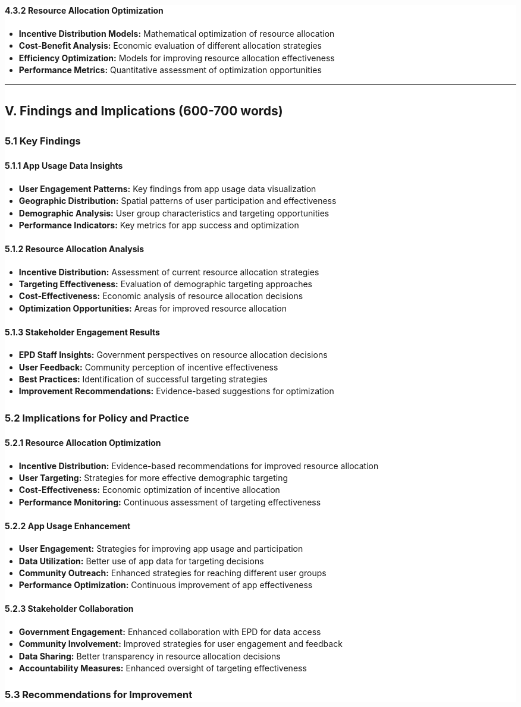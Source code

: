 #### 4.3.2 Resource Allocation Optimization
- **Incentive Distribution Models:** Mathematical optimization of resource allocation
- **Cost-Benefit Analysis:** Economic evaluation of different allocation strategies
- **Efficiency Optimization:** Models for improving resource allocation effectiveness
- **Performance Metrics:** Quantitative assessment of optimization opportunities

---

## V. Findings and Implications (600-700 words)

### 5.1 Key Findings

#### 5.1.1 App Usage Data Insights
- **User Engagement Patterns:** Key findings from app usage data visualization
- **Geographic Distribution:** Spatial patterns of user participation and effectiveness
- **Demographic Analysis:** User group characteristics and targeting opportunities
- **Performance Indicators:** Key metrics for app success and optimization

#### 5.1.2 Resource Allocation Analysis
- **Incentive Distribution:** Assessment of current resource allocation strategies
- **Targeting Effectiveness:** Evaluation of demographic targeting approaches
- **Cost-Effectiveness:** Economic analysis of resource allocation decisions
- **Optimization Opportunities:** Areas for improved resource allocation

#### 5.1.3 Stakeholder Engagement Results
- **EPD Staff Insights:** Government perspectives on resource allocation decisions
- **User Feedback:** Community perception of incentive effectiveness
- **Best Practices:** Identification of successful targeting strategies
- **Improvement Recommendations:** Evidence-based suggestions for optimization

### 5.2 Implications for Policy and Practice

#### 5.2.1 Resource Allocation Optimization
- **Incentive Distribution:** Evidence-based recommendations for improved resource allocation
- **User Targeting:** Strategies for more effective demographic targeting
- **Cost-Effectiveness:** Economic optimization of incentive allocation
- **Performance Monitoring:** Continuous assessment of targeting effectiveness

#### 5.2.2 App Usage Enhancement
- **User Engagement:** Strategies for improving app usage and participation
- **Data Utilization:** Better use of app data for targeting decisions
- **Community Outreach:** Enhanced strategies for reaching different user groups
- **Performance Optimization:** Continuous improvement of app effectiveness

#### 5.2.3 Stakeholder Collaboration
- **Government Engagement:** Enhanced collaboration with EPD for data access
- **Community Involvement:** Improved strategies for user engagement and feedback
- **Data Sharing:** Better transparency in resource allocation decisions
- **Accountability Measures:** Enhanced oversight of targeting effectiveness

### 5.3 Recommendations for Improvement
